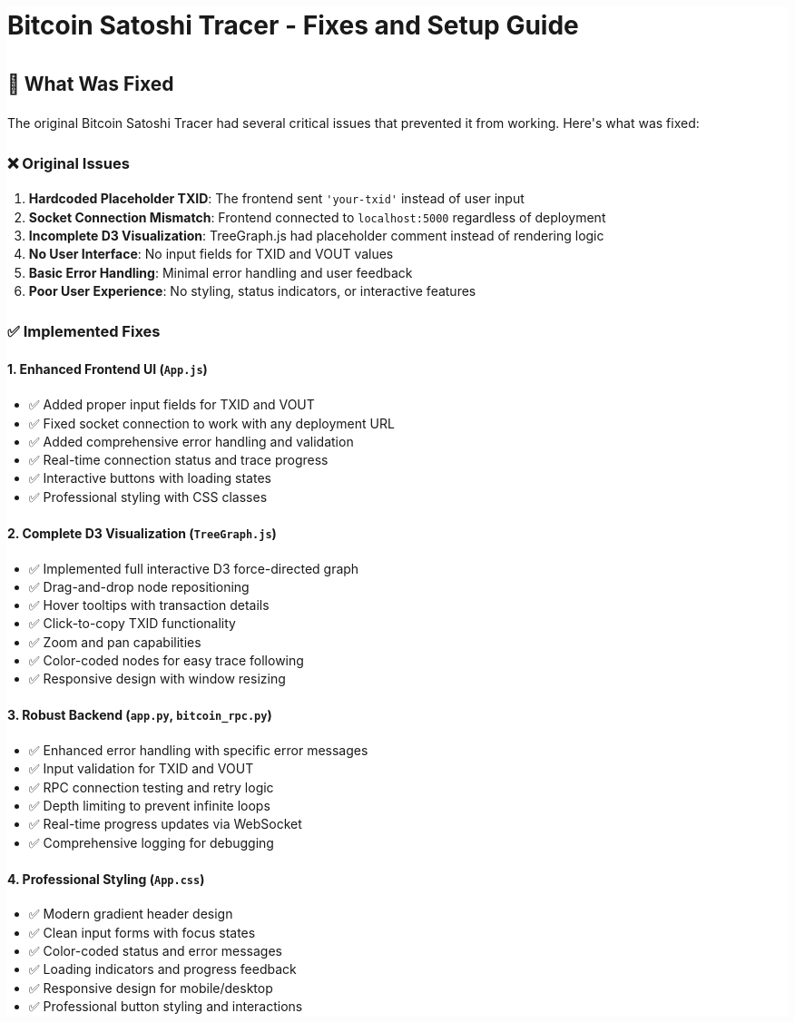 # Bitcoin Satoshi Tracer - Fixes and Setup Guide

## 🚀 What Was Fixed

The original Bitcoin Satoshi Tracer had several critical issues that prevented it from working. Here's what was fixed:

### ❌ Original Issues

1. **Hardcoded Placeholder TXID**: The frontend sent `'your-txid'` instead of user input
2. **Socket Connection Mismatch**: Frontend connected to `localhost:5000` regardless of deployment
3. **Incomplete D3 Visualization**: TreeGraph.js had placeholder comment instead of rendering logic
4. **No User Interface**: No input fields for TXID and VOUT values
5. **Basic Error Handling**: Minimal error handling and user feedback
6. **Poor User Experience**: No styling, status indicators, or interactive features

### ✅ Implemented Fixes

#### 1. Enhanced Frontend UI (`App.js`)
- ✅ Added proper input fields for TXID and VOUT
- ✅ Fixed socket connection to work with any deployment URL
- ✅ Added comprehensive error handling and validation
- ✅ Real-time connection status and trace progress
- ✅ Interactive buttons with loading states
- ✅ Professional styling with CSS classes

#### 2. Complete D3 Visualization (`TreeGraph.js`)
- ✅ Implemented full interactive D3 force-directed graph
- ✅ Drag-and-drop node repositioning
- ✅ Hover tooltips with transaction details
- ✅ Click-to-copy TXID functionality
- ✅ Zoom and pan capabilities
- ✅ Color-coded nodes for easy trace following
- ✅ Responsive design with window resizing

#### 3. Robust Backend (`app.py`, `bitcoin_rpc.py`)
- ✅ Enhanced error handling with specific error messages
- ✅ Input validation for TXID and VOUT
- ✅ RPC connection testing and retry logic
- ✅ Depth limiting to prevent infinite loops
- ✅ Real-time progress updates via WebSocket
- ✅ Comprehensive logging for debugging

#### 4. Professional Styling (`App.css`)
- ✅ Modern gradient header design
- ✅ Clean input forms with focus states
- ✅ Color-coded status and error messages
- ✅ Loading indicators and progress feedback
- ✅ Responsive design for mobile/desktop
- ✅ Professional button styling and interactions
